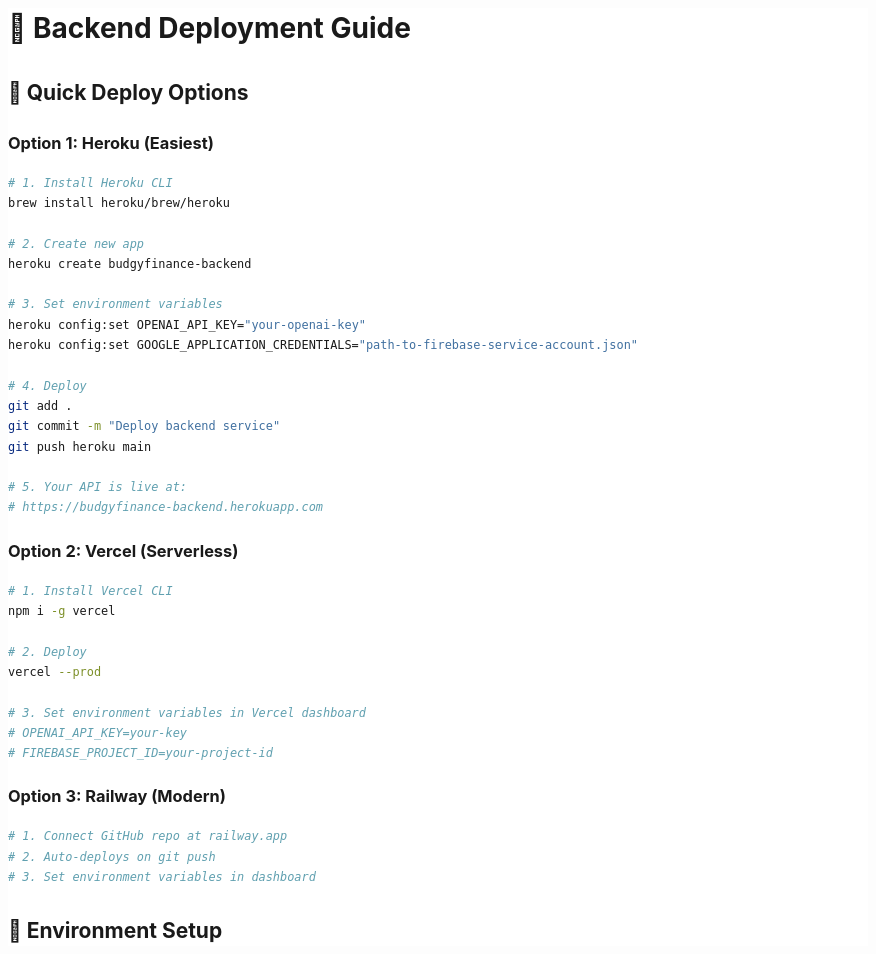 # 🚀 Backend Deployment Guide

## 🎯 Quick Deploy Options

### **Option 1: Heroku (Easiest)**

```bash
# 1. Install Heroku CLI
brew install heroku/brew/heroku

# 2. Create new app
heroku create budgyfinance-backend

# 3. Set environment variables
heroku config:set OPENAI_API_KEY="your-openai-key"
heroku config:set GOOGLE_APPLICATION_CREDENTIALS="path-to-firebase-service-account.json"

# 4. Deploy
git add .
git commit -m "Deploy backend service"
git push heroku main

# 5. Your API is live at:
# https://budgyfinance-backend.herokuapp.com
```

### **Option 2: Vercel (Serverless)**

```bash
# 1. Install Vercel CLI
npm i -g vercel

# 2. Deploy
vercel --prod

# 3. Set environment variables in Vercel dashboard
# OPENAI_API_KEY=your-key
# FIREBASE_PROJECT_ID=your-project-id
```

### **Option 3: Railway (Modern)**

```bash
# 1. Connect GitHub repo at railway.app
# 2. Auto-deploys on git push
# 3. Set environment variables in dashboard
```

## 🔧 Environment Setup
